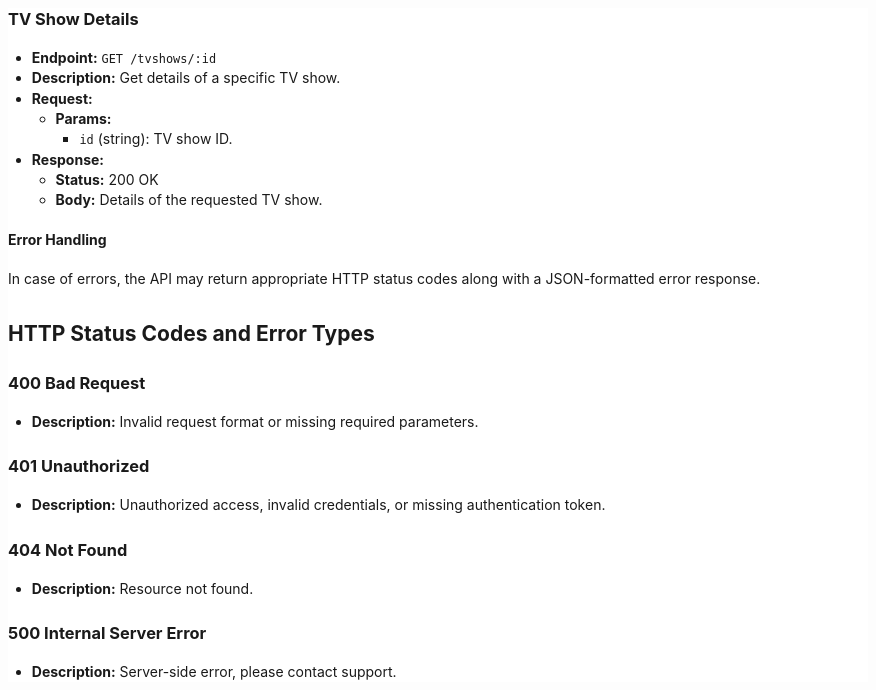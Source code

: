 ### TV Show Details

- **Endpoint:** `GET /tvshows/:id`
- **Description:** Get details of a specific TV show.
- **Request:**
  - **Params:**
    - `id` (string): TV show ID.
- **Response:**
  - **Status:** 200 OK
  - **Body:** Details of the requested TV show.

#### Error Handling
In case of errors, the API may return appropriate HTTP status codes along with a JSON-formatted error response.  

## HTTP Status Codes and Error Types

### 400 Bad Request

- **Description:** Invalid request format or missing required parameters.

### 401 Unauthorized

- **Description:** Unauthorized access, invalid credentials, or missing authentication token.

### 404 Not Found

- **Description:** Resource not found.

### 500 Internal Server Error

- **Description:** Server-side error, please contact support.

